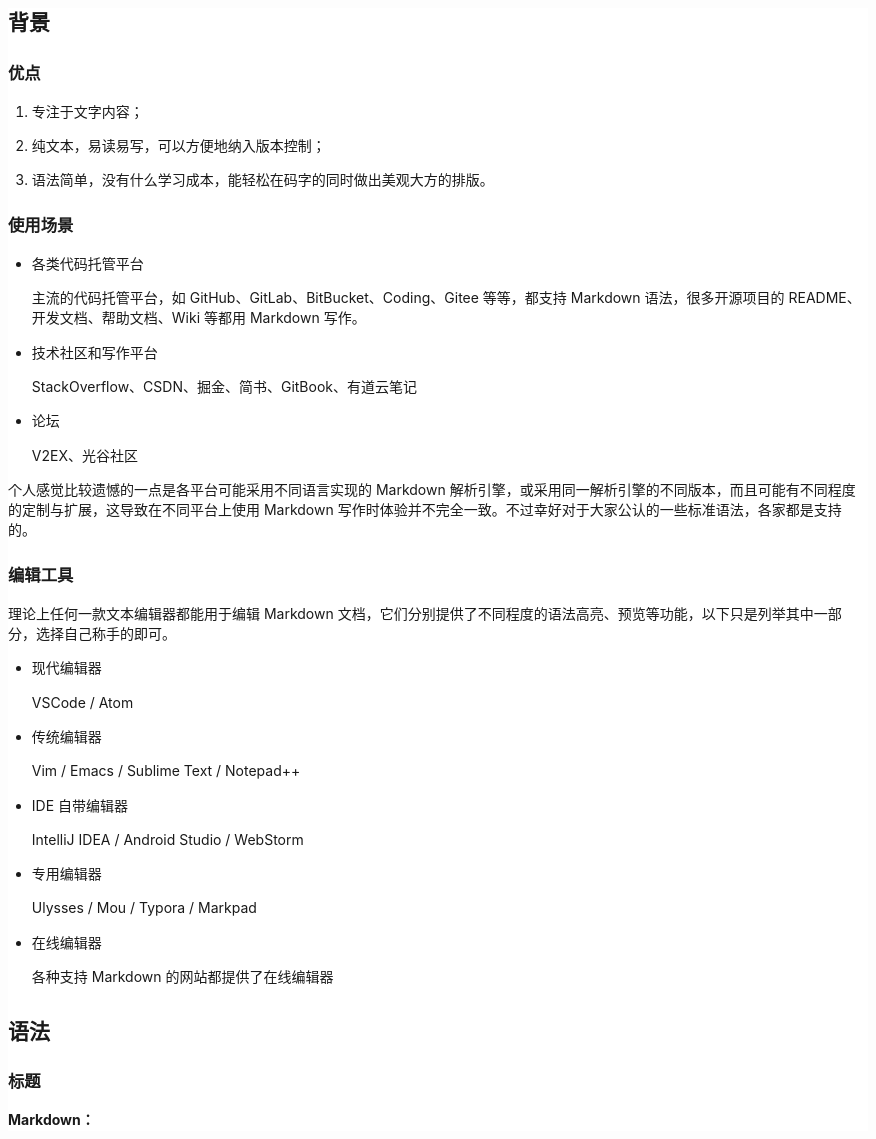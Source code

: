 

## 背景

### 优点

1. 专注于文字内容；

2. 纯文本，易读易写，可以方便地纳入版本控制；

3. 语法简单，没有什么学习成本，能轻松在码字的同时做出美观大方的排版。

### 使用场景

* 各类代码托管平台

    主流的代码托管平台，如 GitHub、GitLab、BitBucket、Coding、Gitee 等等，都支持 Markdown 语法，很多开源项目的 README、开发文档、帮助文档、Wiki 等都用 Markdown 写作。

* 技术社区和写作平台

    StackOverflow、CSDN、掘金、简书、GitBook、有道云笔记

* 论坛

    V2EX、光谷社区

个人感觉比较遗憾的一点是各平台可能采用不同语言实现的 Markdown 解析引擎，或采用同一解析引擎的不同版本，而且可能有不同程度的定制与扩展，这导致在不同平台上使用 Markdown 写作时体验并不完全一致。不过幸好对于大家公认的一些标准语法，各家都是支持的。

### 编辑工具

理论上任何一款文本编辑器都能用于编辑 Markdown 文档，它们分别提供了不同程度的语法高亮、预览等功能，以下只是列举其中一部分，选择自己称手的即可。

* 现代编辑器

    VSCode / Atom

* 传统编辑器

    Vim / Emacs / Sublime Text / Notepad++

* IDE 自带编辑器

    IntelliJ IDEA / Android Studio / WebStorm

* 专用编辑器

    Ulysses / Mou / Typora / Markpad

* 在线编辑器

    各种支持 Markdown 的网站都提供了在线编辑器

## 语法

### 标题

**Markdown：**
